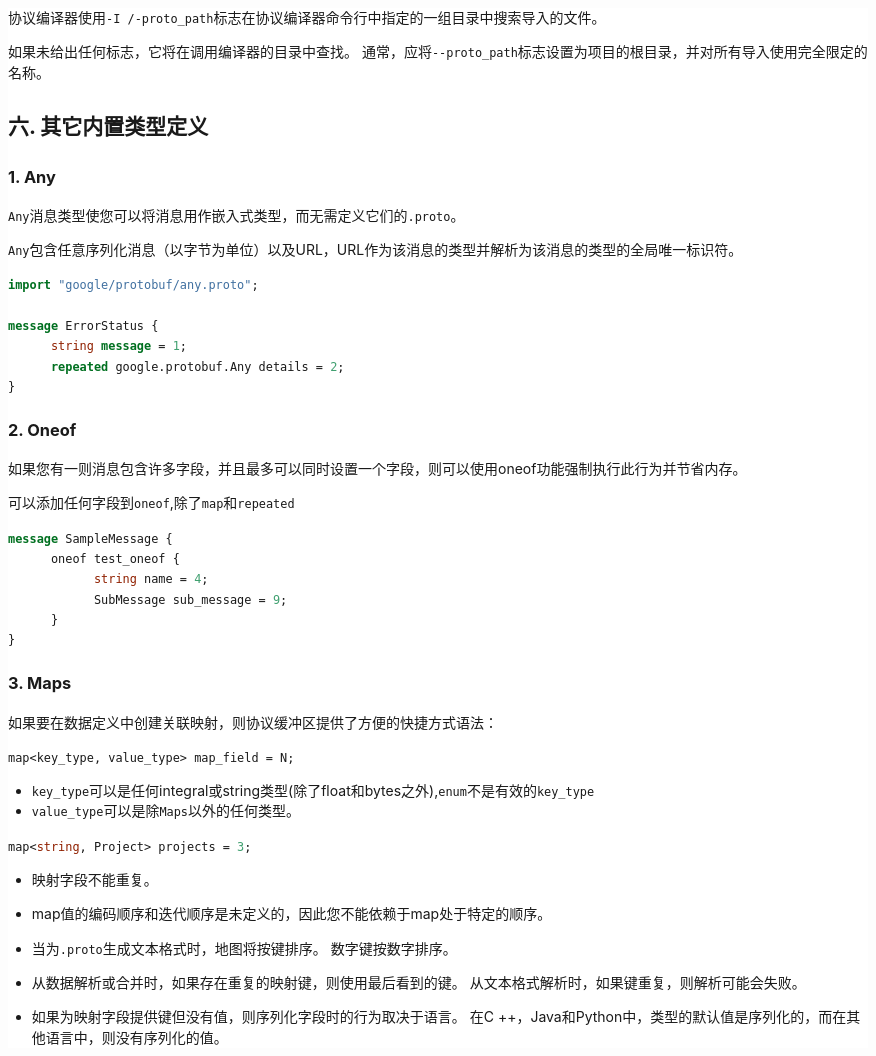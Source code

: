 协议编译器使用`-I /-proto_path`标志在协议编译器命令行中指定的一组目录中搜索导入的文件。 

如果未给出任何标志，它将在调用编译器的目录中查找。 通常，应将`--proto_path`标志设置为项目的根目录，并对所有导入使用完全限定的名称。

## 六. 其它内置类型定义

### 1. Any

`Any`消息类型使您可以将消息用作嵌入式类型，而无需定义它们的`.proto`。

 `Any`包含任意序列化消息（以字节为单位）以及URL，URL作为该消息的类型并解析为该消息的类型的全局唯一标识符。

```protobuf
import "google/protobuf/any.proto";

message ErrorStatus {
      string message = 1;
      repeated google.protobuf.Any details = 2;
}
```

### 2. Oneof

如果您有一则消息包含许多字段，并且最多可以同时设置一个字段，则可以使用oneof功能强制执行此行为并节省内存。

可以添加任何字段到`oneof`,除了`map`和`repeated`

```protobuf
message SampleMessage {
      oneof test_oneof {
            string name = 4;
            SubMessage sub_message = 9;
      }
}
```

### 3. Maps

如果要在数据定义中创建关联映射，则协议缓冲区提供了方便的快捷方式语法：

```protobuf
map<key_type, value_type> map_field = N;
```

- `key_type`可以是任何integral或string类型(除了float和bytes之外),`enum`不是有效的`key_type`
-  `value_type`可以是除`Maps`以外的任何类型。

```protobuf
map<string, Project> projects = 3;
```

- 映射字段不能重复。

- map值的编码顺序和迭代顺序是未定义的，因此您不能依赖于map处于特定的顺序。
- 当为`.proto`生成文本格式时，地图将按键排序。 数字键按数字排序。
- 从数据解析或合并时，如果存在重复的映射键，则使用最后看到的键。 从文本格式解析时，如果键重复，则解析可能会失败。
- 如果为映射字段提供键但没有值，则序列化字段时的行为取决于语言。 在C ++，Java和Python中，类型的默认值是序列化的，而在其他语言中，则没有序列化的值。
